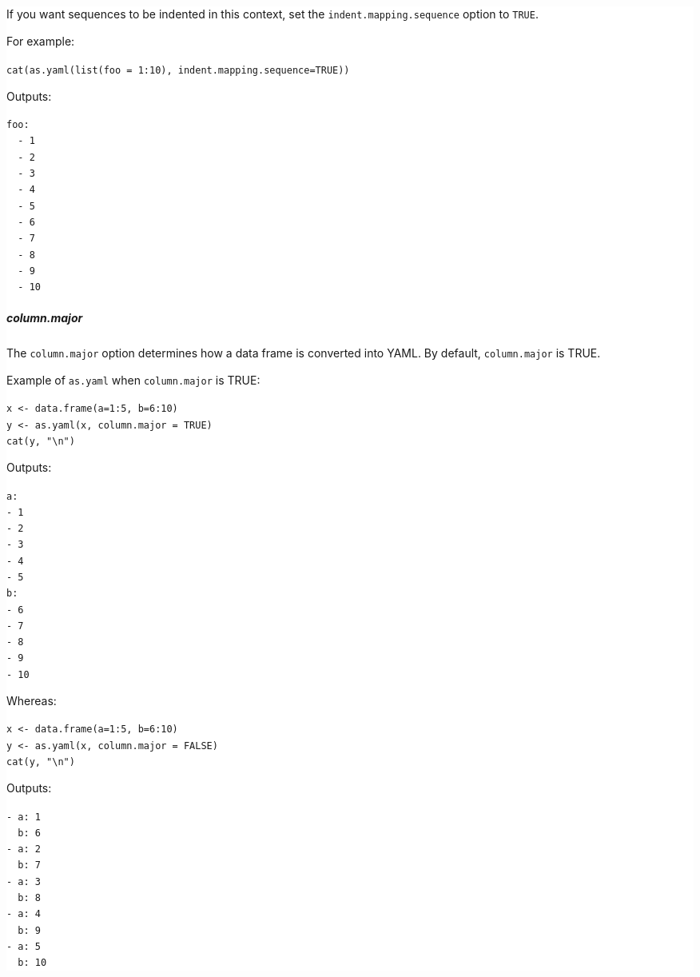 If you want sequences to be indented in this context, set the `indent.mapping.sequence` option to `TRUE`.

For example:

    cat(as.yaml(list(foo = 1:10), indent.mapping.sequence=TRUE))

Outputs:
```
foo:
  - 1
  - 2
  - 3
  - 4
  - 5
  - 6
  - 7
  - 8
  - 9
  - 10
```

##### column.major

The `column.major` option determines how a data frame is converted into YAML.
By default, `column.major` is TRUE.

Example of `as.yaml` when `column.major` is TRUE:

    x <- data.frame(a=1:5, b=6:10)
    y <- as.yaml(x, column.major = TRUE)
    cat(y, "\n")

Outputs:

    a:
    - 1
    - 2
    - 3
    - 4
    - 5
    b:
    - 6
    - 7
    - 8
    - 9
    - 10

Whereas:

    x <- data.frame(a=1:5, b=6:10)
    y <- as.yaml(x, column.major = FALSE)
    cat(y, "\n")

Outputs:

    - a: 1
      b: 6
    - a: 2
      b: 7
    - a: 3
      b: 8
    - a: 4
      b: 9
    - a: 5
      b: 10
